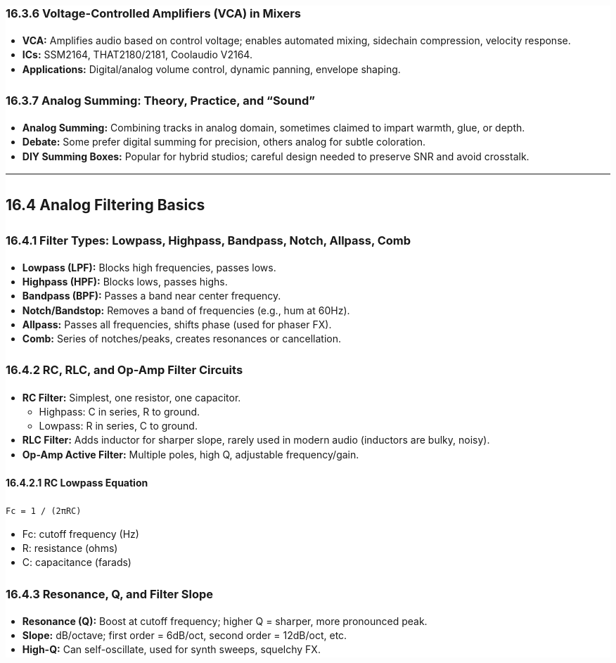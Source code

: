 ### 16.3.6 Voltage-Controlled Amplifiers (VCA) in Mixers

- **VCA:** Amplifies audio based on control voltage; enables automated mixing, sidechain compression, velocity response.
- **ICs:** SSM2164, THAT2180/2181, Coolaudio V2164.
- **Applications:** Digital/analog volume control, dynamic panning, envelope shaping.

### 16.3.7 Analog Summing: Theory, Practice, and “Sound”

- **Analog Summing:** Combining tracks in analog domain, sometimes claimed to impart warmth, glue, or depth.
- **Debate:** Some prefer digital summing for precision, others analog for subtle coloration.
- **DIY Summing Boxes:** Popular for hybrid studios; careful design needed to preserve SNR and avoid crosstalk.

---

## 16.4 Analog Filtering Basics

### 16.4.1 Filter Types: Lowpass, Highpass, Bandpass, Notch, Allpass, Comb

- **Lowpass (LPF):** Blocks high frequencies, passes lows.
- **Highpass (HPF):** Blocks lows, passes highs.
- **Bandpass (BPF):** Passes a band near center frequency.
- **Notch/Bandstop:** Removes a band of frequencies (e.g., hum at 60Hz).
- **Allpass:** Passes all frequencies, shifts phase (used for phaser FX).
- **Comb:** Series of notches/peaks, creates resonances or cancellation.

### 16.4.2 RC, RLC, and Op-Amp Filter Circuits

- **RC Filter:** Simplest, one resistor, one capacitor.
  - Highpass: C in series, R to ground.
  - Lowpass: R in series, C to ground.
- **RLC Filter:** Adds inductor for sharper slope, rarely used in modern audio (inductors are bulky, noisy).
- **Op-Amp Active Filter:** Multiple poles, high Q, adjustable frequency/gain.

#### 16.4.2.1 RC Lowpass Equation

```
Fc = 1 / (2πRC)
```
- Fc: cutoff frequency (Hz)
- R: resistance (ohms)
- C: capacitance (farads)

### 16.4.3 Resonance, Q, and Filter Slope

- **Resonance (Q):** Boost at cutoff frequency; higher Q = sharper, more pronounced peak.
- **Slope:** dB/octave; first order = 6dB/oct, second order = 12dB/oct, etc.
- **High-Q:** Can self-oscillate, used for synth sweeps, squelchy FX.
